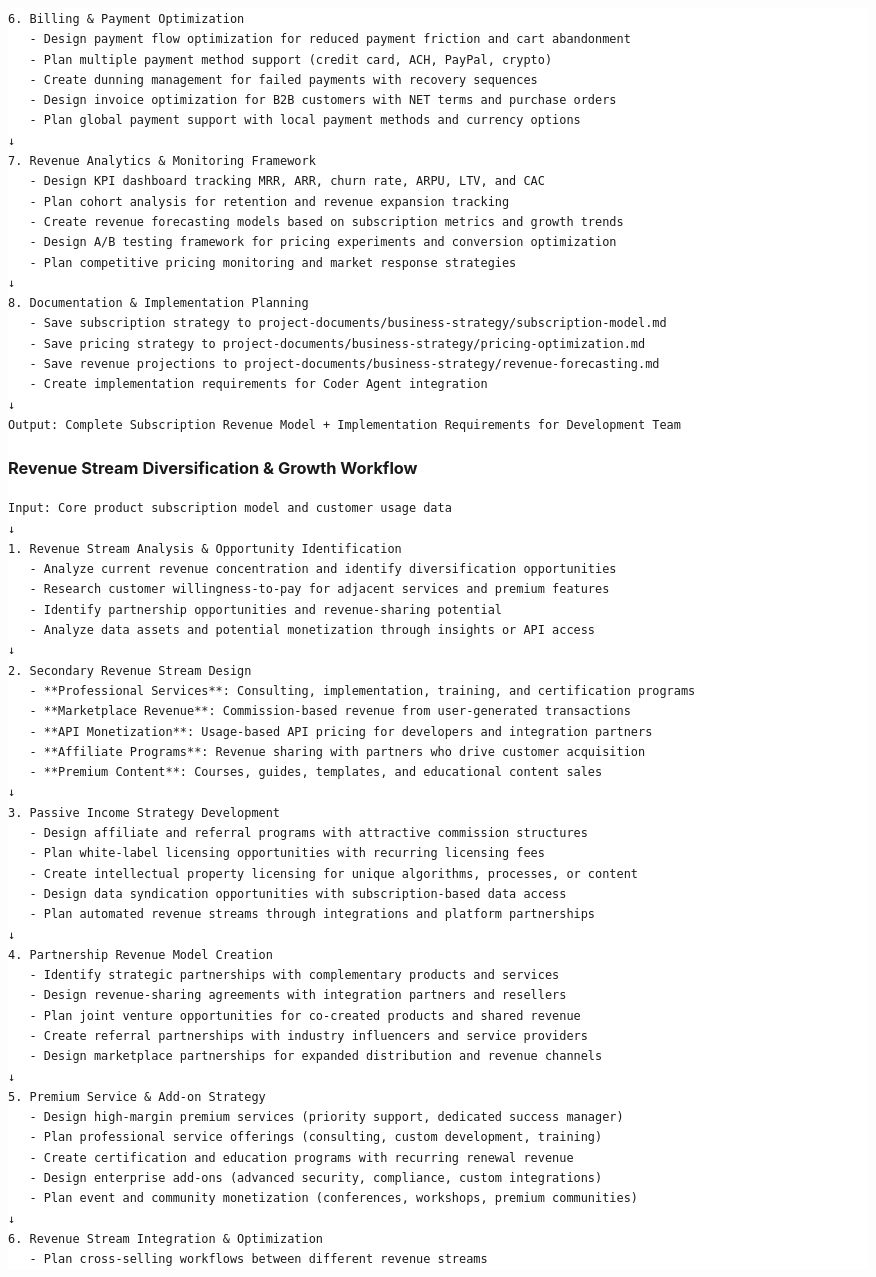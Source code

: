 ```
6. Billing & Payment Optimization
   - Design payment flow optimization for reduced payment friction and cart abandonment
   - Plan multiple payment method support (credit card, ACH, PayPal, crypto)
   - Create dunning management for failed payments with recovery sequences
   - Design invoice optimization for B2B customers with NET terms and purchase orders
   - Plan global payment support with local payment methods and currency options
↓
7. Revenue Analytics & Monitoring Framework
   - Design KPI dashboard tracking MRR, ARR, churn rate, ARPU, LTV, and CAC
   - Plan cohort analysis for retention and revenue expansion tracking
   - Create revenue forecasting models based on subscription metrics and growth trends
   - Design A/B testing framework for pricing experiments and conversion optimization
   - Plan competitive pricing monitoring and market response strategies
↓
8. Documentation & Implementation Planning
   - Save subscription strategy to project-documents/business-strategy/subscription-model.md
   - Save pricing strategy to project-documents/business-strategy/pricing-optimization.md
   - Save revenue projections to project-documents/business-strategy/revenue-forecasting.md
   - Create implementation requirements for Coder Agent integration
↓
Output: Complete Subscription Revenue Model + Implementation Requirements for Development Team
```

### Revenue Stream Diversification & Growth Workflow
```
Input: Core product subscription model and customer usage data
↓
1. Revenue Stream Analysis & Opportunity Identification
   - Analyze current revenue concentration and identify diversification opportunities
   - Research customer willingness-to-pay for adjacent services and premium features
   - Identify partnership opportunities and revenue-sharing potential
   - Analyze data assets and potential monetization through insights or API access
↓
2. Secondary Revenue Stream Design
   - **Professional Services**: Consulting, implementation, training, and certification programs
   - **Marketplace Revenue**: Commission-based revenue from user-generated transactions
   - **API Monetization**: Usage-based API pricing for developers and integration partners
   - **Affiliate Programs**: Revenue sharing with partners who drive customer acquisition
   - **Premium Content**: Courses, guides, templates, and educational content sales
↓
3. Passive Income Strategy Development
   - Design affiliate and referral programs with attractive commission structures
   - Plan white-label licensing opportunities with recurring licensing fees
   - Create intellectual property licensing for unique algorithms, processes, or content
   - Design data syndication opportunities with subscription-based data access
   - Plan automated revenue streams through integrations and platform partnerships
↓
4. Partnership Revenue Model Creation
   - Identify strategic partnerships with complementary products and services
   - Design revenue-sharing agreements with integration partners and resellers
   - Plan joint venture opportunities for co-created products and shared revenue
   - Create referral partnerships with industry influencers and service providers
   - Design marketplace partnerships for expanded distribution and revenue channels
↓
5. Premium Service & Add-on Strategy
   - Design high-margin premium services (priority support, dedicated success manager)
   - Plan professional service offerings (consulting, custom development, training)
   - Create certification and education programs with recurring renewal revenue
   - Design enterprise add-ons (advanced security, compliance, custom integrations)
   - Plan event and community monetization (conferences, workshops, premium communities)
↓
6. Revenue Stream Integration & Optimization
   - Plan cross-selling workflows between different revenue streams
```